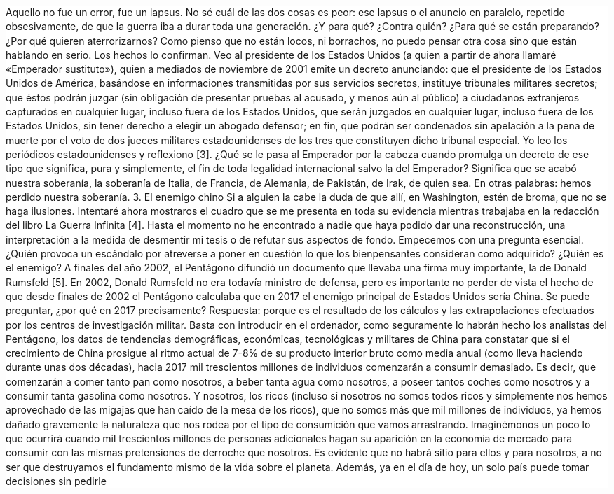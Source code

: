 Aquello no fue un error, fue un lapsus. No sé cuál de las dos cosas es peor:
ese lapsus o el anuncio en paralelo, repetido obsesivamente, de que la
guerra iba a durar toda una generación. ¿Y para qué? ¿Contra quién? ¿Para
qué se están preparando? ¿Por qué quieren aterrorizarnos? Como pienso que no
están locos, ni borrachos, no puedo pensar otra cosa sino que están hablando
en serio.
Los hechos lo confirman.
Veo al presidente de los Estados Unidos (a quien a
partir de ahora llamaré «Emperador sustituto»), quien a mediados de
noviembre de 2001 emite un decreto anunciando: que el presidente de los
Estados Unidos de América, basándose en informaciones transmitidas por sus
servicios secretos, instituye tribunales militares secretos; que éstos
podrán juzgar (sin obligación de presentar pruebas al acusado, y menos aún
al público) a ciudadanos extranjeros capturados en cualquier lugar, incluso
fuera de los Estados Unidos, que serán juzgados en cualquier lugar, incluso
fuera de los Estados Unidos, sin tener derecho a elegir un abogado defensor;
en fin, que podrán ser condenados sin apelación a la pena de muerte por el
voto de dos jueces militares estadounidenses de los tres que constituyen
dicho tribunal especial.
Yo leo los periódicos estadounidenses y reflexiono [3].
¿Qué se le pasa al
Emperador por la cabeza cuando promulga un decreto de ese tipo que significa,
pura y simplemente, el fin de toda legalidad internacional salvo la del
Emperador? Significa que se acabó nuestra soberanía, la soberanía de Italia,
de Francia, de Alemania, de Pakistán, de Irak, de quien sea.
En otras
palabras: hemos perdido nuestra soberanía.
3. El enemigo chino
Si a alguien la cabe la duda de que allí, en Washington, estén de broma, que
no se haga ilusiones. Intentaré ahora mostraros el cuadro que se me presenta
en toda su evidencia mientras trabajaba en la redacción del libro La Guerra
Infinita [4].
Hasta el momento no he encontrado a nadie que haya podido dar
una reconstrucción, una interpretación a la medida de desmentir mi tesis o
de refutar sus aspectos de fondo. Empecemos con una pregunta esencial. ¿Quién
provoca un escándalo por atreverse a poner en cuestión lo que los
bienpensantes consideran como adquirido? ¿Quién es el enemigo?
A finales del año 2002, el Pentágono difundió un documento que llevaba una
firma muy importante, la de Donald Rumsfeld [5]. En 2002, Donald Rumsfeld no
era todavía ministro de defensa, pero es importante no perder de vista el
hecho de que desde finales de 2002 el Pentágono calculaba que en 2017 el
enemigo principal de Estados Unidos sería China.
Se puede preguntar, ¿por
qué en 2017 precisamente?
Respuesta: porque es el resultado de los cálculos y las extrapolaciones
efectuados por los centros de investigación militar. Basta con introducir en
el ordenador, como seguramente lo habrán hecho los analistas del Pentágono,
los datos de tendencias demográficas, económicas, tecnológicas y militares
de China para constatar que si el crecimiento de China prosigue al ritmo
actual de 7-8% de su producto interior bruto como media anual (como lleva
haciendo durante unas dos décadas), hacia 2017 mil trescientos millones de
individuos comenzarán a consumir demasiado. Es decir, que comenzarán a
comer tanto pan como nosotros, a beber tanta agua como nosotros, a poseer
tantos coches como nosotros y a consumir tanta gasolina como nosotros.
Y nosotros, los ricos (incluso si nosotros no somos todos ricos y
simplemente nos hemos aprovechado de las migajas que han caído de la mesa de
los ricos), que no somos más que mil millones de individuos, ya hemos dañado
gravemente la naturaleza que nos rodea por el tipo de consumición que vamos
arrastrando. Imaginémonos un poco lo que ocurrirá cuando mil trescientos
millones de personas adicionales hagan su aparición en la economía de
mercado para consumir con las mismas pretensiones de derroche que nosotros.
Es evidente que no habrá sitio para ellos y para nosotros, a no ser que
destruyamos el fundamento mismo de la vida sobre el planeta.
Además, ya en el día de hoy, un solo país puede tomar decisiones sin pedirle